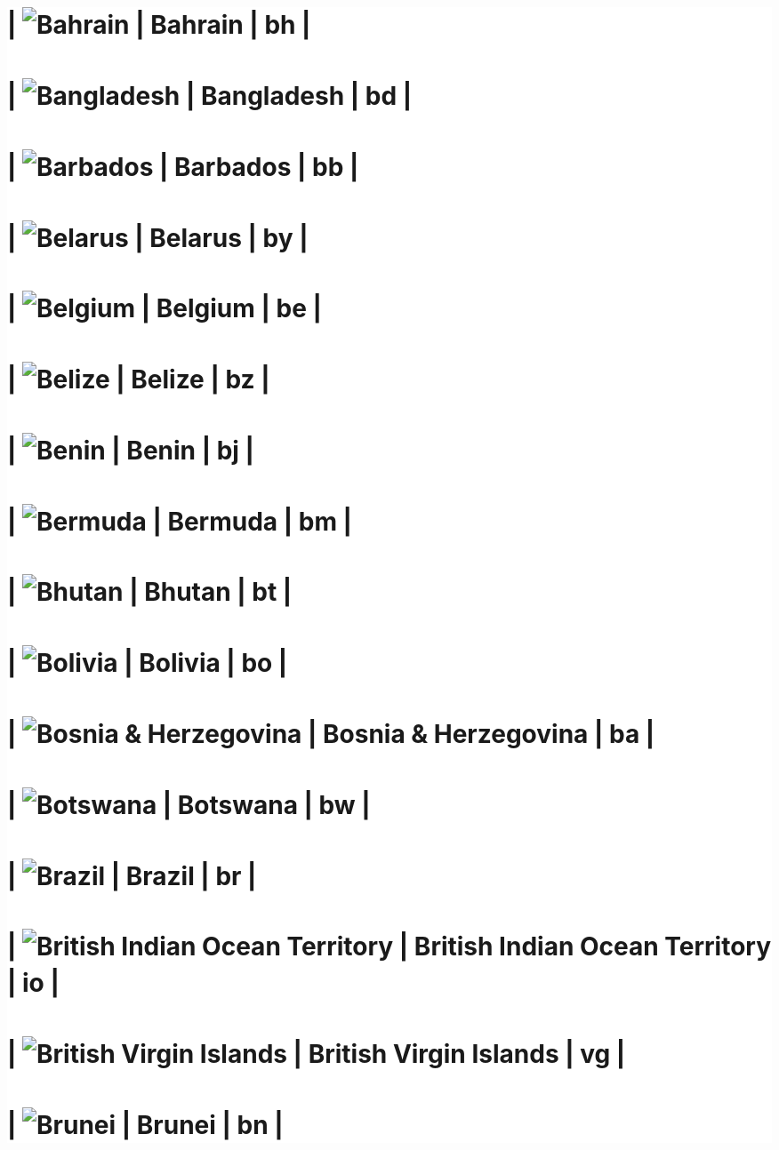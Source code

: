 # | <img src="https://radio.menu/assets/img/flags/bh.svg" alt="Bahrain" width="32" height="21"> | Bahrain | bh |
# | <img src="https://radio.menu/assets/img/flags/bd.svg" alt="Bangladesh" width="32" height="21"> | Bangladesh | bd |
# | <img src="https://radio.menu/assets/img/flags/bb.svg" alt="Barbados" width="32" height="21"> | Barbados | bb |
# | <img src="https://radio.menu/assets/img/flags/by.svg" alt="Belarus" width="32" height="21"> | Belarus | by |
# | <img src="https://radio.menu/assets/img/flags/be.svg" alt="Belgium" width="32" height="21"> | Belgium | be |
# | <img src="https://radio.menu/assets/img/flags/bz.svg" alt="Belize" width="32" height="21"> | Belize | bz |
# | <img src="https://radio.menu/assets/img/flags/bj.svg" alt="Benin" width="32" height="21"> | Benin | bj |
# | <img src="https://radio.menu/assets/img/flags/bm.svg" alt="Bermuda" width="32" height="21"> | Bermuda | bm |
# | <img src="https://radio.menu/assets/img/flags/bt.svg" alt="Bhutan" width="32" height="21"> | Bhutan | bt |
# | <img src="https://radio.menu/assets/img/flags/bo.svg" alt="Bolivia" width="32" height="21"> | Bolivia | bo |
# | <img src="https://radio.menu/assets/img/flags/ba.svg" alt="Bosnia &amp; Herzegovina" width="32" height="21"> | Bosnia &amp; Herzegovina | ba |
# | <img src="https://radio.menu/assets/img/flags/bw.svg" alt="Botswana" width="32" height="21"> | Botswana | bw |
# | <img src="https://radio.menu/assets/img/flags/br.svg" alt="Brazil" width="32" height="21"> | Brazil | br |
# | <img src="https://radio.menu/assets/img/flags/io.svg" alt="British Indian Ocean Territory" width="32" height="21"> | British Indian Ocean Territory | io |
# | <img src="https://radio.menu/assets/img/flags/vg.svg" alt="British Virgin Islands" width="32" height="21"> | British Virgin Islands | vg |
# | <img src="https://radio.menu/assets/img/flags/bn.svg" alt="Brunei" width="32" height="21"> | Brunei | bn |